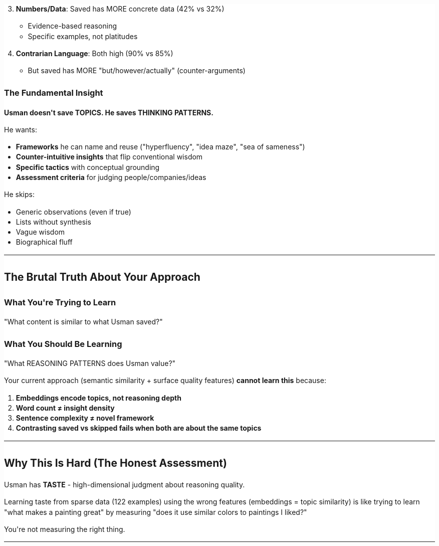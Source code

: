 3. **Numbers/Data**: Saved has MORE concrete data (42% vs 32%)
   - Evidence-based reasoning
   - Specific examples, not platitudes

4. **Contrarian Language**: Both high (90% vs 85%)
   - But saved has MORE "but/however/actually" (counter-arguments)

### The Fundamental Insight

**Usman doesn't save TOPICS. He saves THINKING PATTERNS.**

He wants:
- **Frameworks** he can name and reuse ("hyperfluency", "idea maze", "sea of sameness")
- **Counter-intuitive insights** that flip conventional wisdom
- **Specific tactics** with conceptual grounding
- **Assessment criteria** for judging people/companies/ideas

He skips:
- Generic observations (even if true)
- Lists without synthesis  
- Vague wisdom
- Biographical fluff

---

## The Brutal Truth About Your Approach

### What You're Trying to Learn

"What content is similar to what Usman saved?"

### What You Should Be Learning

"What REASONING PATTERNS does Usman value?"

Your current approach (semantic similarity + surface quality features) **cannot learn this** because:

1. **Embeddings encode topics, not reasoning depth**
2. **Word count ≠ insight density**  
3. **Sentence complexity ≠ novel framework**
4. **Contrasting saved vs skipped fails when both are about the same topics**

---

## Why This Is Hard (The Honest Assessment)

Usman has **TASTE** - high-dimensional judgment about reasoning quality.

Learning taste from sparse data (122 examples) using the wrong features (embeddings = topic similarity) is like trying to learn "what makes a painting great" by measuring "does it use similar colors to paintings I liked?"

You're not measuring the right thing.

---